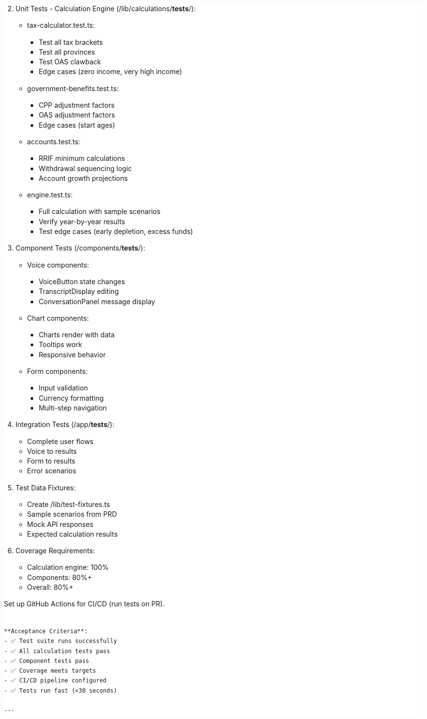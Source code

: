2. Unit Tests - Calculation Engine (/lib/calculations/__tests__/):
   - tax-calculator.test.ts:
     * Test all tax brackets
     * Test all provinces
     * Test OAS clawback
     * Edge cases (zero income, very high income)
   
   - government-benefits.test.ts:
     * CPP adjustment factors
     * OAS adjustment factors
     * Edge cases (start ages)
   
   - accounts.test.ts:
     * RRIF minimum calculations
     * Withdrawal sequencing logic
     * Account growth projections
   
   - engine.test.ts:
     * Full calculation with sample scenarios
     * Verify year-by-year results
     * Test edge cases (early depletion, excess funds)
   
3. Component Tests (/components/__tests__/):
   - Voice components:
     * VoiceButton state changes
     * TranscriptDisplay editing
     * ConversationPanel message display
   
   - Chart components:
     * Charts render with data
     * Tooltips work
     * Responsive behavior
   
   - Form components:
     * Input validation
     * Currency formatting
     * Multi-step navigation
   
4. Integration Tests (/app/__tests__/):
   - Complete user flows
   - Voice to results
   - Form to results
   - Error scenarios
   
5. Test Data Fixtures:
   - Create /lib/test-fixtures.ts
   - Sample scenarios from PRD
   - Mock API responses
   - Expected calculation results
   
6. Coverage Requirements:
   - Calculation engine: 100%
   - Components: 80%+
   - Overall: 80%+
   
Set up GitHub Actions for CI/CD (run tests on PR).
```

**Acceptance Criteria**:
- ✅ Test suite runs successfully
- ✅ All calculation tests pass
- ✅ Component tests pass
- ✅ Coverage meets targets
- ✅ CI/CD pipeline configured
- ✅ Tests run fast (<30 seconds)

---

```